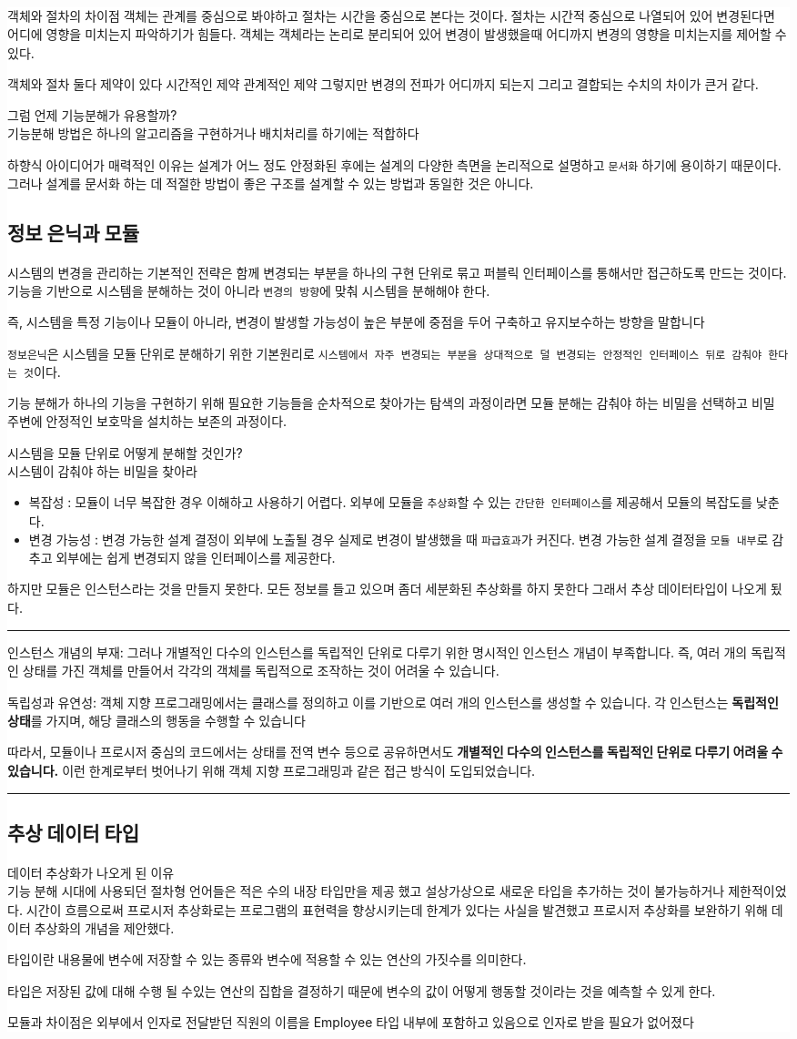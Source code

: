 객체와 절차의 차이점
객체는 관계를 중심으로 봐야하고 절차는 시간을 중심으로 본다는 것이다.
절차는 시간적 중심으로 나열되어 있어 변경된다면 어디에 영향을 미치는지 파악하기가 힘들다.
객체는 객체라는 논리로 분리되어 있어 변경이 발생했을때 어디까지 변경의 영향을 미치는지를 제어할 수 있다.

객체와 절차 둘다 제약이 있다 시간적인 제약 관계적인 제약 그렇지만 변경의 전파가 어디까지 되는지 그리고 결합되는 수치의 차이가 큰거 같다.

그럼 언제 기능분해가 유용할까?  
기능분해 방법은 하나의 알고리즘을 구현하거나 배치처리를 하기에는 적합하다

하향식 아이디어가 매력적인 이유는 설계가 어느 정도 안정화된 후에는 설계의 다양한 측면을 논리적으로 설명하고 `문서화` 하기에 용이하기 때문이다. 그러나 설계를 문서화 하는 데 적절한 방법이 좋은 구조를 설계할 수 있는 방법과 동일한 것은 아니다.

## 정보 은닉과 모듈

시스템의 변경을 관리하는 기본적인 전략은 함께 변경되는 부분을 하나의 구현 단위로 묶고 퍼블릭 인터페이스를 통해서만 접근하도록 만드는 것이다. 
기능을 기반으로 시스템을 분해하는 것이 아니라 `변경의 방향`에 맞춰 시스템을 분해해야 한다.

즉, 시스템을 특정 기능이나 모듈이 아니라, 변경이 발생할 가능성이 높은 부분에 중점을 두어 구축하고 유지보수하는 방향을 말합니다

`정보은닉`은 시스템을 모듈 단위로 분해하기 위한 기본원리로 `시스템에서 자주 변경되는 부분을 상대적으로 덜 변경되는 안정적인 인터페이스 뒤로 감춰야 한다는 것`이다.

기능 분해가 하나의 기능을 구현하기 위해 필요한 기능들을 순차적으로 찾아가는 탐색의 과정이라면 모듈 분해는 감춰야 하는 비밀을 선택하고 비밀 주변에 안정적인 보호막을 설치하는 보존의 과정이다.

시스템을 모듈 단위로 어떻게 분해할 것인가?  
시스템이 감춰야 하는 비밀을 찾아라  
- 복잡성 : 모듈이 너무 복잡한 경우 이해하고 사용하기 어렵다. 외부에 모듈을 `추상화`할 수 있는 `간단한 인터페이스`를 제공해서 모듈의 복잡도를 낮춘다.
- 변경 가능성 : 변경 가능한 설계 결정이 외부에 노출될 경우 실제로 변경이 발생했을 때 `파급효과`가 커진다. 변경 가능한 설계 결정을 `모듈 내부`로 감추고 외부에는 쉽게 변경되지 않을 인터페이스를 제공한다.

하지만 모듈은 인스턴스라는 것을 만들지 못한다. 모든 정보를 들고 있으며 좀더 세분화된 추상화를 하지 못한다 그래서 추상 데이터타입이 나오게 됬다.

---
인스턴스 개념의 부재: 그러나 개별적인 다수의 인스턴스를 독립적인 단위로 다루기 위한 명시적인 인스턴스 개념이 부족합니다. 즉, 여러 개의 독립적인 상태를 가진 객체를 만들어서 각각의 객체를 독립적으로 조작하는 것이 어려울 수 있습니다.

독립성과 유연성: 객체 지향 프로그래밍에서는 클래스를 정의하고 이를 기반으로 여러 개의 인스턴스를 생성할 수 있습니다. 각 인스턴스는 **독립적인 상태**를 가지며, 해당 클래스의 행동을 수행할 수 있습니다

따라서, 모듈이나 프로시저 중심의 코드에서는 상태를 전역 변수 등으로 공유하면서도 **개별적인 다수의 인스턴스를 독립적인 단위로 다루기 어려울 수 있습니다.** 이런 한계로부터 벗어나기 위해 객체 지향 프로그래밍과 같은 접근 방식이 도입되었습니다.

---

## 추상 데이터 타입

데이터 추상화가 나오게 된 이유  
기능 분해 시대에 사용되던 절차형 언어들은 적은 수의 내장 타입만을 제공 했고 설상가상으로 새로운 타입을 추가하는 것이 불가능하거나 제한적이었다. 시간이 흐름으로써 프로시저 추상화로는 프로그램의 표현력을 향상시키는데 한계가 있다는 사실을 발견했고 프로시저 추상화를 보완하기 위해 데이터 추상화의 개념을 제안했다.

타입이란 내용물에 변수에 저장할 수 있는 종류와 변수에 적용할 수 있는 연산의 가짓수를 의미한다.

타입은 저장된 값에 대해 수행 될 수있는 연산의 집합을 결정하기 때문에 변수의 값이 어떻게 행동할 것이라는 것을 예측할 수 있게 한다.

모듈과 차이점은 외부에서 인자로 전달받던 직원의 이름을 Employee 타입 내부에 포함하고 있음으로 인자로 받을 필요가 없어졌다
